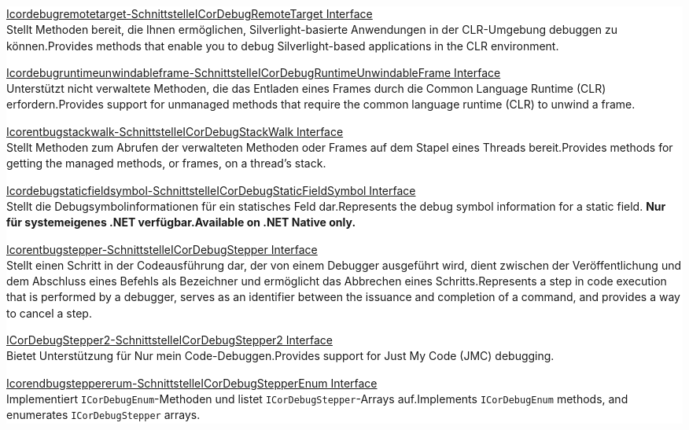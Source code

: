  <span data-ttu-id="2e8d6-338">[Icordebugremotetarget-Schnittstelle](icordebugremotetarget-interface.md)</span><span class="sxs-lookup"><span data-stu-id="2e8d6-338">[ICorDebugRemoteTarget Interface](icordebugremotetarget-interface.md)</span></span>\
 <span data-ttu-id="2e8d6-339">Stellt Methoden bereit, die Ihnen ermöglichen, Silverlight-basierte Anwendungen in der CLR-Umgebung debuggen zu können.</span><span class="sxs-lookup"><span data-stu-id="2e8d6-339">Provides methods that enable you to debug Silverlight-based applications in the CLR environment.</span></span>  
  
 <span data-ttu-id="2e8d6-340">[Icordebugruntimeunwindableframe-Schnittstelle](icordebugruntimeunwindableframe-interface.md)</span><span class="sxs-lookup"><span data-stu-id="2e8d6-340">[ICorDebugRuntimeUnwindableFrame Interface](icordebugruntimeunwindableframe-interface.md)</span></span>\
 <span data-ttu-id="2e8d6-341">Unterstützt nicht verwaltete Methoden, die das Entladen eines Frames durch die Common Language Runtime (CLR) erfordern.</span><span class="sxs-lookup"><span data-stu-id="2e8d6-341">Provides support for unmanaged methods that require the common language runtime (CLR) to unwind a frame.</span></span>  
  
 <span data-ttu-id="2e8d6-342">[Icorentbugstackwalk-Schnittstelle](icordebugstackwalk-interface.md)</span><span class="sxs-lookup"><span data-stu-id="2e8d6-342">[ICorDebugStackWalk Interface](icordebugstackwalk-interface.md)</span></span>\
 <span data-ttu-id="2e8d6-343">Stellt Methoden zum Abrufen der verwalteten Methoden oder Frames auf dem Stapel eines Threads bereit.</span><span class="sxs-lookup"><span data-stu-id="2e8d6-343">Provides methods for getting the managed methods, or frames, on a thread’s stack.</span></span>  
  
 <span data-ttu-id="2e8d6-344">[Icordebugstaticfieldsymbol-Schnittstelle](icordebugstaticfieldsymbol-interface.md)</span><span class="sxs-lookup"><span data-stu-id="2e8d6-344">[ICorDebugStaticFieldSymbol Interface](icordebugstaticfieldsymbol-interface.md)</span></span>\
 <span data-ttu-id="2e8d6-345">Stellt die Debugsymbolinformationen für ein statisches Feld dar.</span><span class="sxs-lookup"><span data-stu-id="2e8d6-345">Represents the debug symbol information for a static field.</span></span> <span data-ttu-id="2e8d6-346">**Nur für systemeigenes .NET verfügbar.**</span><span class="sxs-lookup"><span data-stu-id="2e8d6-346">**Available on .NET Native only.**</span></span>  
  
 <span data-ttu-id="2e8d6-347">[Icorentbugstepper-Schnittstelle](icordebugstepper-interface.md)</span><span class="sxs-lookup"><span data-stu-id="2e8d6-347">[ICorDebugStepper Interface](icordebugstepper-interface.md)</span></span>\
 <span data-ttu-id="2e8d6-348">Stellt einen Schritt in der Codeausführung dar, der von einem Debugger ausgeführt wird, dient zwischen der Veröffentlichung und dem Abschluss eines Befehls als Bezeichner und ermöglicht das Abbrechen eines Schritts.</span><span class="sxs-lookup"><span data-stu-id="2e8d6-348">Represents a step in code execution that is performed by a debugger, serves as an identifier between the issuance and completion of a command, and provides a way to cancel a step.</span></span>  
  
 <span data-ttu-id="2e8d6-349">[ICorDebugStepper2-Schnittstelle](icordebugstepper2-interface1.md)</span><span class="sxs-lookup"><span data-stu-id="2e8d6-349">[ICorDebugStepper2 Interface](icordebugstepper2-interface1.md)</span></span>\
 <span data-ttu-id="2e8d6-350">Bietet Unterstützung für Nur mein Code-Debuggen.</span><span class="sxs-lookup"><span data-stu-id="2e8d6-350">Provides support for Just My Code (JMC) debugging.</span></span>  
  
 <span data-ttu-id="2e8d6-351">[Icorendbugsteppererum-Schnittstelle](icordebugstepperenum-interface.md)</span><span class="sxs-lookup"><span data-stu-id="2e8d6-351">[ICorDebugStepperEnum Interface](icordebugstepperenum-interface.md)</span></span>\
 <span data-ttu-id="2e8d6-352">Implementiert `ICorDebugEnum`-Methoden und listet `ICorDebugStepper`-Arrays auf.</span><span class="sxs-lookup"><span data-stu-id="2e8d6-352">Implements `ICorDebugEnum` methods, and enumerates `ICorDebugStepper` arrays.</span></span>  
  